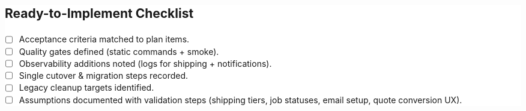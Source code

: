 ## Ready-to-Implement Checklist
- [ ] Acceptance criteria matched to plan items.
- [ ] Quality gates defined (static commands + smoke).
- [ ] Observability additions noted (logs for shipping + notifications).
- [ ] Single cutover & migration steps recorded.
- [ ] Legacy cleanup targets identified.
- [ ] Assumptions documented with validation steps (shipping tiers, job statuses, email setup, quote conversion UX).
